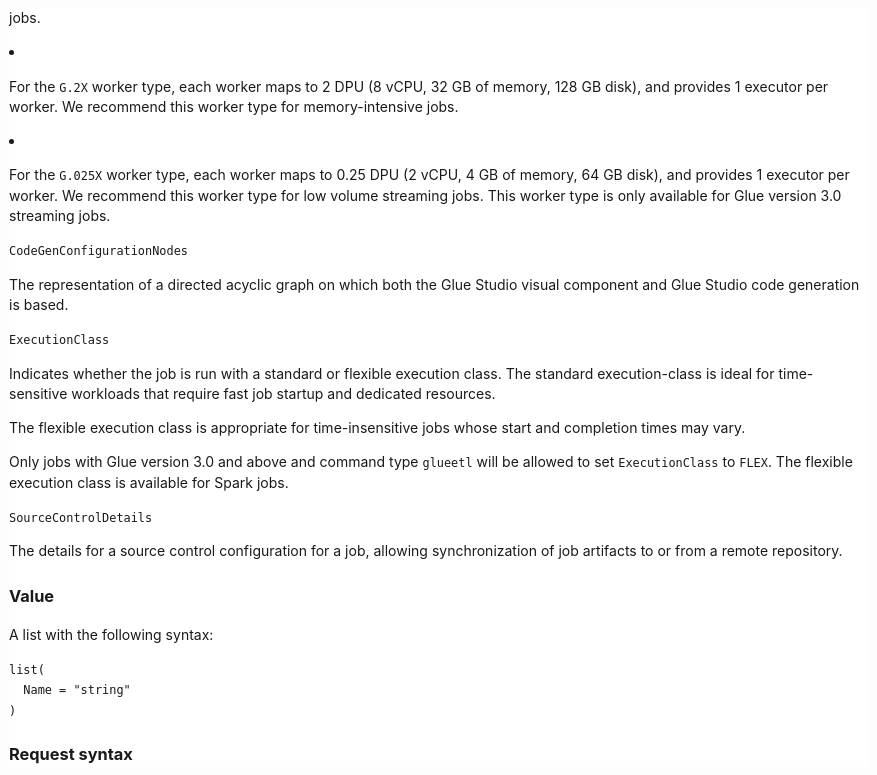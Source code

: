 jobs.</p></li>
<li><p>For the <code>G.2X</code> worker type, each worker maps to 2 DPU
(8 vCPU, 32 GB of memory, 128 GB disk), and provides 1 executor per
worker. We recommend this worker type for memory-intensive
jobs.</p></li>
<li><p>For the <code>G.025X</code> worker type, each worker maps to 0.25
DPU (2 vCPU, 4 GB of memory, 64 GB disk), and provides 1 executor per
worker. We recommend this worker type for low volume streaming jobs.
This worker type is only available for Glue version 3.0 streaming
jobs.</p></li>
</ul></td>
</tr>
<tr class="even">
<td><code
id="glue_create_job_:_CodeGenConfigurationNodes">CodeGenConfigurationNodes</code></td>
<td><p>The representation of a directed acyclic graph on which both the
Glue Studio visual component and Glue Studio code generation is
based.</p></td>
</tr>
<tr class="odd">
<td><code
id="glue_create_job_:_ExecutionClass">ExecutionClass</code></td>
<td><p>Indicates whether the job is run with a standard or flexible
execution class. The standard execution-class is ideal for
time-sensitive workloads that require fast job startup and dedicated
resources.</p>
<p>The flexible execution class is appropriate for time-insensitive jobs
whose start and completion times may vary.</p>
<p>Only jobs with Glue version 3.0 and above and command type
<code>glueetl</code> will be allowed to set <code>ExecutionClass</code>
to <code>FLEX</code>. The flexible execution class is available for
Spark jobs.</p></td>
</tr>
<tr class="even">
<td><code
id="glue_create_job_:_SourceControlDetails">SourceControlDetails</code></td>
<td><p>The details for a source control configuration for a job,
allowing synchronization of job artifacts to or from a remote
repository.</p></td>
</tr>
</tbody>
</table>

### Value

A list with the following syntax:

    list(
      Name = "string"
    )

### Request syntax
